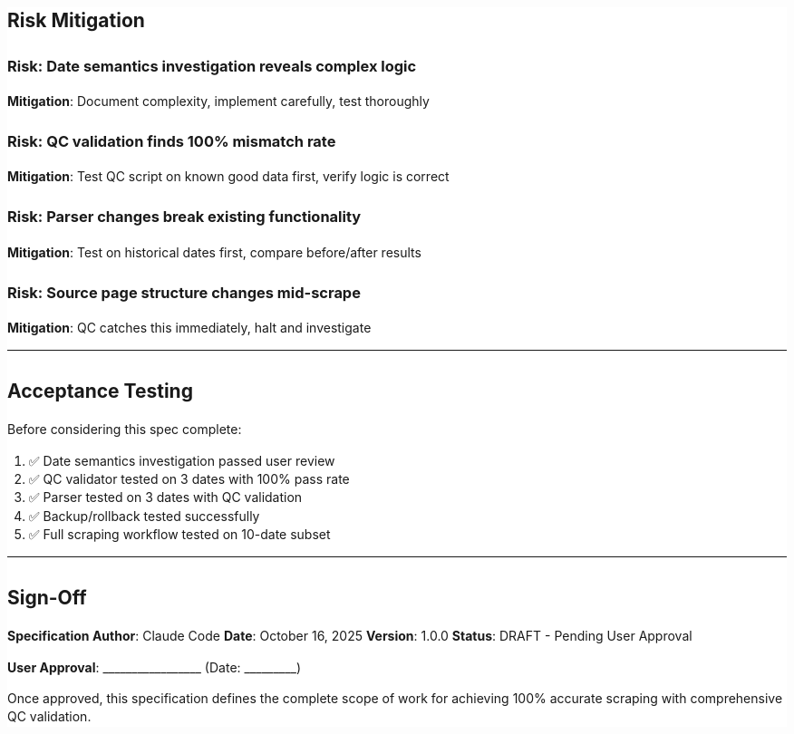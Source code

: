 
## Risk Mitigation

### Risk: Date semantics investigation reveals complex logic
**Mitigation**: Document complexity, implement carefully, test thoroughly

### Risk: QC validation finds 100% mismatch rate
**Mitigation**: Test QC script on known good data first, verify logic is correct

### Risk: Parser changes break existing functionality
**Mitigation**: Test on historical dates first, compare before/after results

### Risk: Source page structure changes mid-scrape
**Mitigation**: QC catches this immediately, halt and investigate

---

## Acceptance Testing

Before considering this spec complete:

1. ✅ Date semantics investigation passed user review
2. ✅ QC validator tested on 3 dates with 100% pass rate
3. ✅ Parser tested on 3 dates with QC validation
4. ✅ Backup/rollback tested successfully
5. ✅ Full scraping workflow tested on 10-date subset

---

## Sign-Off

**Specification Author**: Claude Code
**Date**: October 16, 2025
**Version**: 1.0.0
**Status**: DRAFT - Pending User Approval

**User Approval**: _________________ (Date: _________)

Once approved, this specification defines the complete scope of work for achieving 100% accurate scraping with comprehensive QC validation.
